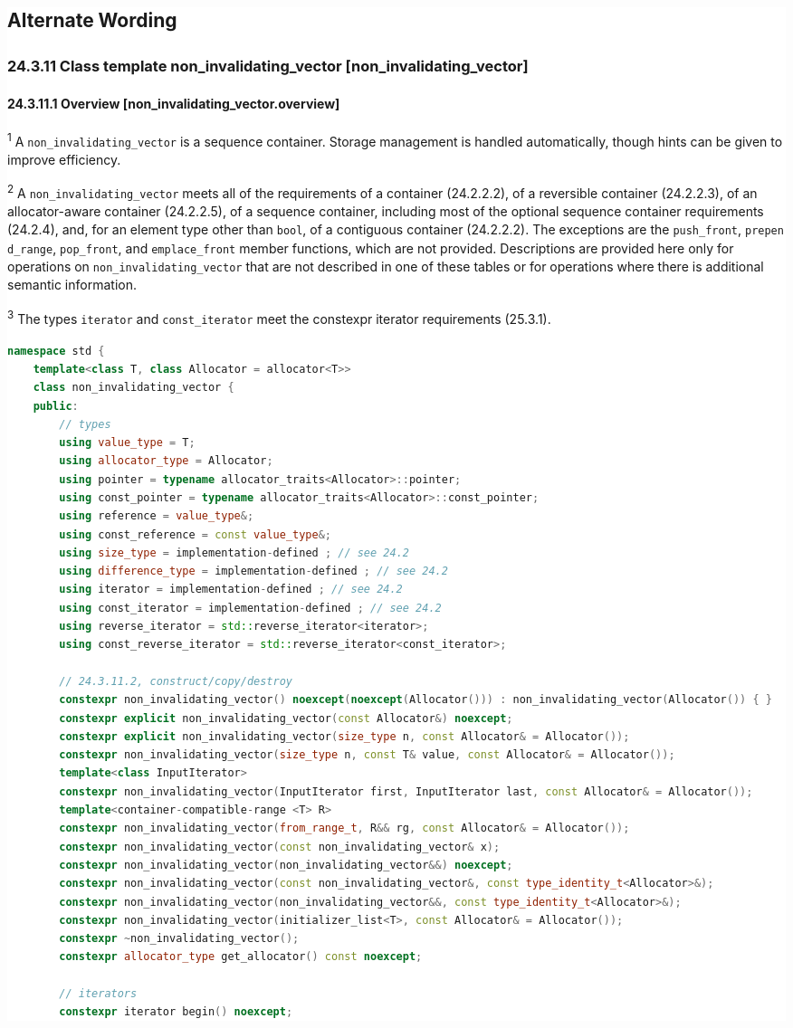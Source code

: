 ## Alternate Wording

### 24.3.11 Class template non_invalidating_vector [non_invalidating_vector]

#### 24.3.11.1 Overview [non_invalidating_vector.overview]

<sup>1</sup> A `non_invalidating_vector` is a sequence container. Storage management is handled automatically, though hints can be given to improve efficiency.

<sup>2</sup> A `non_invalidating_vector` meets all of the requirements of a container (24.2.2.2), of a reversible container (24.2.2.3), of an allocator-aware container (24.2.2.5), of a sequence container, including most of the optional sequence container requirements (24.2.4), and, for an element type other than `bool`, of a contiguous container (24.2.2.2). The exceptions are the `push_front`, `prepend_range`, `pop_front`, and `emplace_front` member functions, which are not provided. Descriptions are provided here only for operations on `non_invalidating_vector` that are not described in one of these tables or for operations where there is additional semantic information.

<sup>3</sup> The types `iterator` and `const_iterator` meet the constexpr iterator requirements (25.3.1).

```cpp
namespace std {
    template<class T, class Allocator = allocator<T>>
    class non_invalidating_vector {
    public:
        // types
        using value_type = T;
        using allocator_type = Allocator;
        using pointer = typename allocator_traits<Allocator>::pointer;
        using const_pointer = typename allocator_traits<Allocator>::const_pointer;
        using reference = value_type&;
        using const_reference = const value_type&;
        using size_type = implementation-defined ; // see 24.2
        using difference_type = implementation-defined ; // see 24.2
        using iterator = implementation-defined ; // see 24.2
        using const_iterator = implementation-defined ; // see 24.2
        using reverse_iterator = std::reverse_iterator<iterator>;
        using const_reverse_iterator = std::reverse_iterator<const_iterator>;

        // 24.3.11.2, construct/copy/destroy
        constexpr non_invalidating_vector() noexcept(noexcept(Allocator())) : non_invalidating_vector(Allocator()) { }
        constexpr explicit non_invalidating_vector(const Allocator&) noexcept;
        constexpr explicit non_invalidating_vector(size_type n, const Allocator& = Allocator());
        constexpr non_invalidating_vector(size_type n, const T& value, const Allocator& = Allocator());
        template<class InputIterator>
        constexpr non_invalidating_vector(InputIterator first, InputIterator last, const Allocator& = Allocator());
        template<container-compatible-range <T> R>
        constexpr non_invalidating_vector(from_range_t, R&& rg, const Allocator& = Allocator());
        constexpr non_invalidating_vector(const non_invalidating_vector& x);
        constexpr non_invalidating_vector(non_invalidating_vector&&) noexcept;
        constexpr non_invalidating_vector(const non_invalidating_vector&, const type_identity_t<Allocator>&);
        constexpr non_invalidating_vector(non_invalidating_vector&&, const type_identity_t<Allocator>&);
        constexpr non_invalidating_vector(initializer_list<T>, const Allocator& = Allocator());
        constexpr ~non_invalidating_vector();
        constexpr allocator_type get_allocator() const noexcept;

        // iterators
        constexpr iterator begin() noexcept;
```

[^p3274r0]: <https://www.open-std.org/jtc1/sc22/wg21/docs/papers/2024/p3274r0.pdf>
[^n4981]: <https://www.open-std.org/jtc1/sc22/wg21/docs/papers/2024/n4981.pdf>
[^mgsl]: <https://github.com/microsoft/GSL>
[^gsllite]: <https://github.com/gsl-lite/gsl-lite>